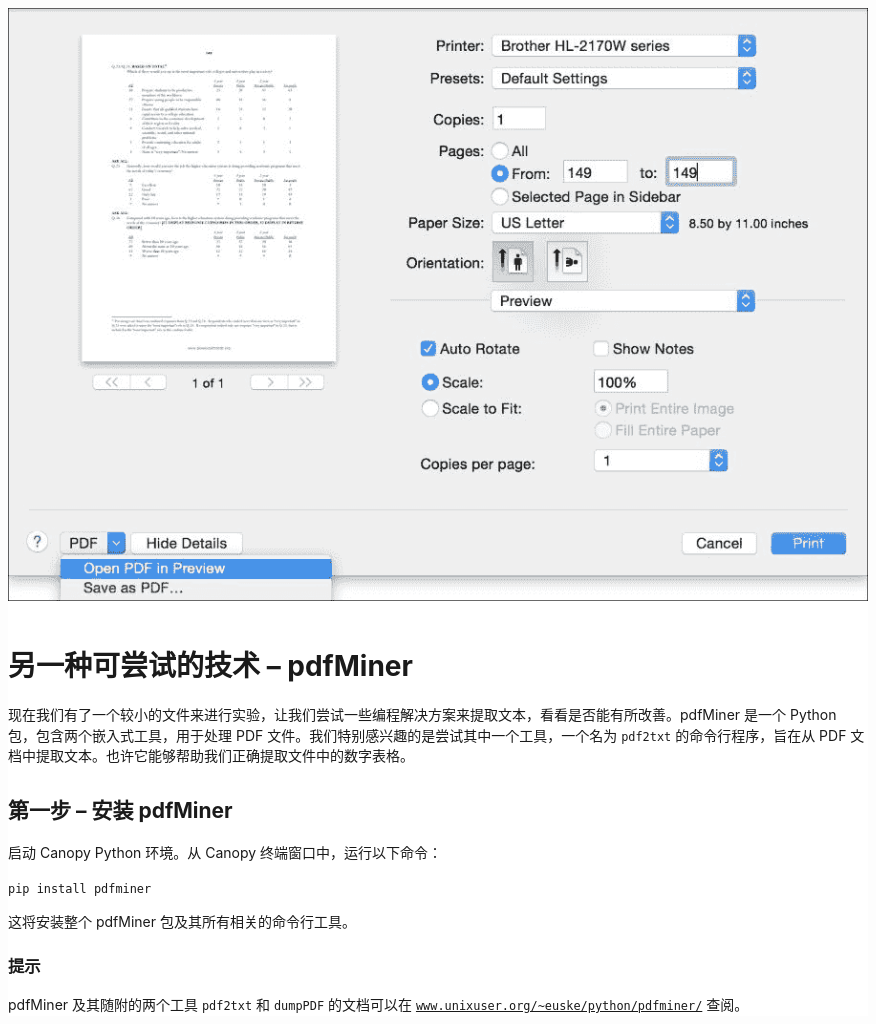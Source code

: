 ![第三步 – 制作文件的较小版本](img/image00285.jpeg)

# 另一种可尝试的技术 – pdfMiner

现在我们有了一个较小的文件来进行实验，让我们尝试一些编程解决方案来提取文本，看看是否能有所改善。pdfMiner 是一个 Python 包，包含两个嵌入式工具，用于处理 PDF 文件。我们特别感兴趣的是尝试其中一个工具，一个名为 `pdf2txt` 的命令行程序，旨在从 PDF 文档中提取文本。也许它能够帮助我们正确提取文件中的数字表格。

## 第一步 – 安装 pdfMiner

启动 Canopy Python 环境。从 Canopy 终端窗口中，运行以下命令：

```py
pip install pdfminer

```

这将安装整个 pdfMiner 包及其所有相关的命令行工具。

### 提示

pdfMiner 及其随附的两个工具 `pdf2txt` 和 `dumpPDF` 的文档可以在 [`www.unixuser.org/~euske/python/pdfminer/`](http://www.unixuser.org/~euske/python/pdfminer/) 查阅。
